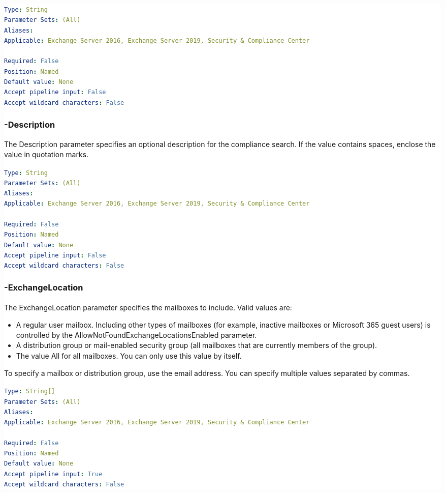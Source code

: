 ```yaml
Type: String
Parameter Sets: (All)
Aliases:
Applicable: Exchange Server 2016, Exchange Server 2019, Security & Compliance Center

Required: False
Position: Named
Default value: None
Accept pipeline input: False
Accept wildcard characters: False
```

### -Description
The Description parameter specifies an optional description for the compliance search. If the value contains spaces, enclose the value in quotation marks.

```yaml
Type: String
Parameter Sets: (All)
Aliases:
Applicable: Exchange Server 2016, Exchange Server 2019, Security & Compliance Center

Required: False
Position: Named
Default value: None
Accept pipeline input: False
Accept wildcard characters: False
```

### -ExchangeLocation
The ExchangeLocation parameter specifies the mailboxes to include. Valid values are:

- A regular user mailbox. Including other types of mailboxes (for example, inactive mailboxes or Microsoft 365 guest users) is controlled by the AllowNotFoundExchangeLocationsEnabled parameter.
- A distribution group or mail-enabled security group (all mailboxes that are currently members of the group).
- The value All for all mailboxes. You can only use this value by itself.

To specify a mailbox or distribution group, use the email address. You can specify multiple values separated by commas.

```yaml
Type: String[]
Parameter Sets: (All)
Aliases:
Applicable: Exchange Server 2016, Exchange Server 2019, Security & Compliance Center

Required: False
Position: Named
Default value: None
Accept pipeline input: True
Accept wildcard characters: False
```
